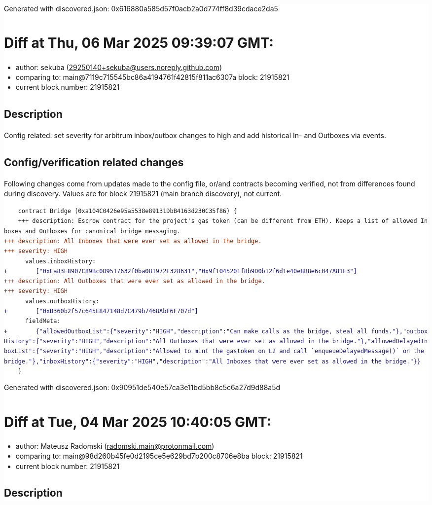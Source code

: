 Generated with discovered.json: 0x616880a585d57f0acb2a0d774ff8d39cdace2da5

# Diff at Thu, 06 Mar 2025 09:39:07 GMT:

- author: sekuba (<29250140+sekuba@users.noreply.github.com>)
- comparing to: main@7119c715545bc86a4194761f42815f811ac6307a block: 21915821
- current block number: 21915821

## Description

Config related: set severity for arbitrum inbox/outbox changes to high and add historical In- and Outboxes via events.

## Config/verification related changes

Following changes come from updates made to the config file,
or/and contracts becoming verified, not from differences found during
discovery. Values are for block 21915821 (main branch discovery), not current.

```diff
    contract Bridge (0xa104C0426e95a5538e89131DbB4163d230C35f86) {
    +++ description: Escrow contract for the project's gas token (can be different from ETH). Keeps a list of allowed Inboxes and Outboxes for canonical bridge messaging.
+++ description: All Inboxes that were ever set as allowed in the bridge.
+++ severity: HIGH
      values.inboxHistory:
+        ["0xEa83E8907C89Bc0D9517632f0ba081972E328631","0x9f1045201f8b9D0b12f6d1e40e8B8e6c047A81E3"]
+++ description: All Outboxes that were ever set as allowed in the bridge.
+++ severity: HIGH
      values.outboxHistory:
+        ["0xB360b2f57c645E847148d7C479b7468AbF6F707d"]
      fieldMeta:
+        {"allowedOutboxList":{"severity":"HIGH","description":"Can make calls as the bridge, steal all funds."},"outboxHistory":{"severity":"HIGH","description":"All Outboxes that were ever set as allowed in the bridge."},"allowedDelayedInboxList":{"severity":"HIGH","description":"Allowed to mint the gastoken on L2 and call `enqueueDelayedMessage()` on the bridge."},"inboxHistory":{"severity":"HIGH","description":"All Inboxes that were ever set as allowed in the bridge."}}
    }
```

Generated with discovered.json: 0x90951de540e57ca3e11bd5bb8c5c6a27d9d88a5d

# Diff at Tue, 04 Mar 2025 10:40:05 GMT:

- author: Mateusz Radomski (<radomski.main@protonmail.com>)
- comparing to: main@98d260b45fe0d2195ce5e629bd7b200c8706e8ba block: 21915821
- current block number: 21915821

## Description

